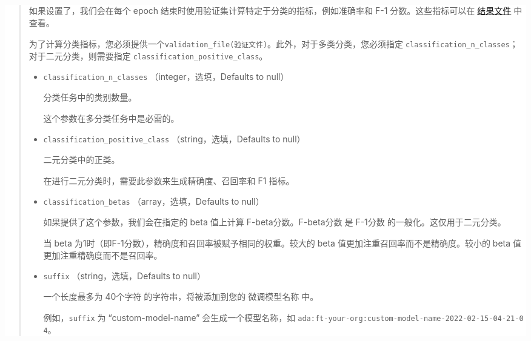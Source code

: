 >   如果设置了，我们会在每个 epoch 结束时使用验证集计算特定于分类的指标，例如准确率和 F-1 分数。这些指标可以在 [结果文件](https://link.juejin.cn?target=https%3A%2F%2Fplatform.openai.com%2Fdocs%2Fguides%2Ffine-tuning%2Fanalyzing-your-fine-tuned-model) 中查看。
>
>   为了计算分类指标，您必须提供一个`validation_file(验证文件)`。此外，对于多类分类，您必须指定 `classification_n_classes`；对于二元分类，则需要指定 `classification_positive_class`。
>
> - `classification_n_classes` （integer，选填，Defaults to null）
>
>   分类任务中的类别数量。
>
>   这个参数在多分类任务中是必需的。
>
> - `classification_positive_class` （string，选填，Defaults to null）
>
>   二元分类中的正类。
>
>   在进行二元分类时，需要此参数来生成精确度、召回率和 F1 指标。
>
> - `classification_betas` （array，选填，Defaults to null）
>
>   如果提供了这个参数，我们会在指定的 beta 值上计算 F-beta分数。F-beta分数 是 F-1分数 的一般化。这仅用于二元分类。
>
>   当 beta 为1时（即F-1分数），精确度和召回率被赋予相同的权重。较大的 beta 值更加注重召回率而不是精确度。较小的 beta 值更加注重精确度而不是召回率。
>
> - `suffix` （string，选填，Defaults to null）
>
>   一个长度最多为 40个字符 的字符串，将被添加到您的 微调模型名称 中。
>
>   例如，`suffix`  为 “custom-model-name” 会生成一个模型名称，如 `ada:ft-your-org:custom-model-name-2022-02-15-04-21-04`。



